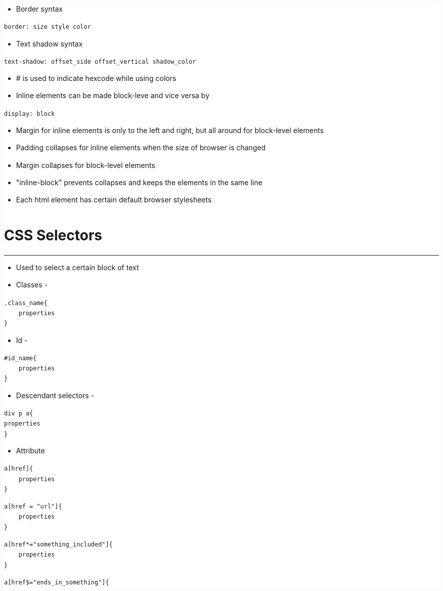 
- Border syntax
```
border: size style color
```

- Text shadow syntax
```
text-shadow: offset_side offset_vertical shadow_color
```

 - \# is used to indicate hexcode while using colors

- Inline elements can be made block-leve and vice versa by
```
display: block
```

- Margin for inline elements is only to the left and right, but all around for block-level elements

- Padding collapses for inline elements when the size of browser is changed
- Margin collapses for block-level elements
- "inline-block" prevents collapses and keeps the elements in the same line

- Each html element has certain default browser stylesheets



# CSS Selectors
----

- Used to select a certain block of text

- Classes - 
```
.class_name{
	properties
}
```

- Id -
```
#id_name{
	properties
}
```

- Descendant selectors -
```
div p a{
properties
}
```

- Attribute
```
a[href]{
	properties
}
```
```
a[href = "url"]{
	properties
}
```
```
a[href*="something_included"]{
	properties
}
```
```
a[href$="ends_in_something"]{
```